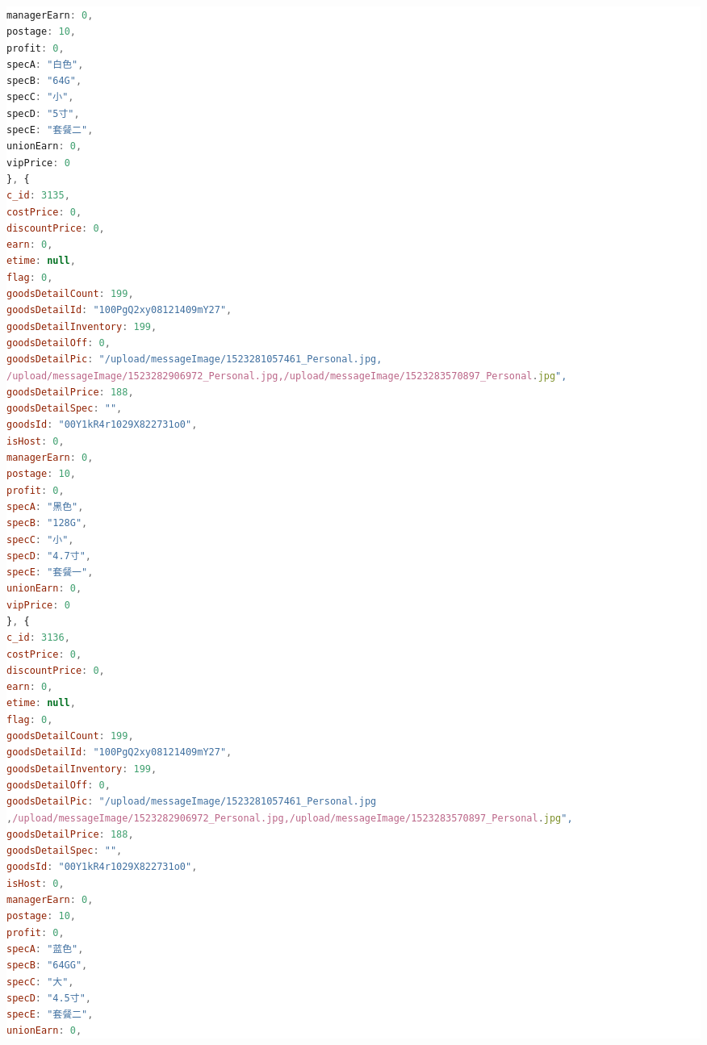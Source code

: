```js
managerEarn: 0,
postage: 10,
profit: 0,
specA: "白色",
specB: "64G",
specC: "小",
specD: "5寸",
specE: "套餐二",
unionEarn: 0,
vipPrice: 0
}, {
c_id: 3135,
costPrice: 0,
discountPrice: 0,
earn: 0,
etime: null,
flag: 0,
goodsDetailCount: 199,
goodsDetailId: "100PgQ2xy08121409mY27",
goodsDetailInventory: 199,
goodsDetailOff: 0,
goodsDetailPic: "/upload/messageImage/1523281057461_Personal.jpg,
/upload/messageImage/1523282906972_Personal.jpg,/upload/messageImage/1523283570897_Personal.jpg",
goodsDetailPrice: 188,
goodsDetailSpec: "",
goodsId: "00Y1kR4r1029X822731o0",
isHost: 0,
managerEarn: 0,
postage: 10,
profit: 0,
specA: "黑色",
specB: "128G",
specC: "小",
specD: "4.7寸",
specE: "套餐一",
unionEarn: 0,
vipPrice: 0
}, {
c_id: 3136,
costPrice: 0,
discountPrice: 0,
earn: 0,
etime: null,
flag: 0,
goodsDetailCount: 199,
goodsDetailId: "100PgQ2xy08121409mY27",
goodsDetailInventory: 199,
goodsDetailOff: 0,
goodsDetailPic: "/upload/messageImage/1523281057461_Personal.jpg
,/upload/messageImage/1523282906972_Personal.jpg,/upload/messageImage/1523283570897_Personal.jpg",
goodsDetailPrice: 188,
goodsDetailSpec: "",
goodsId: "00Y1kR4r1029X822731o0",
isHost: 0,
managerEarn: 0,
postage: 10,
profit: 0,
specA: "蓝色",
specB: "64GG",
specC: "大",
specD: "4.5寸",
specE: "套餐二",
unionEarn: 0,
```